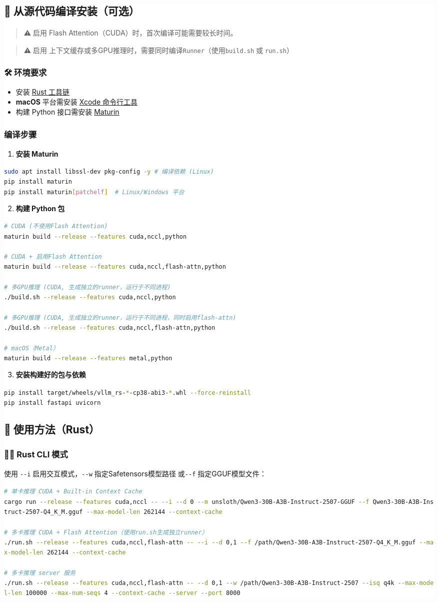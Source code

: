 ## 🔨 从源代码编译安装（可选）

> ⚠️ 启用 Flash Attention（CUDA）时，首次编译可能需要较长时间。

> ⚠️ 启用 上下文缓存或多GPU推理时，需要同时编译`Runner`（使用`build.sh` 或 `run.sh`）

### 🛠️ 环境要求

* 安装 [Rust 工具链](https://www.rust-lang.org/tools/install)
* **macOS** 平台需安装 [Xcode 命令行工具](https://mac.install.guide/commandlinetools/)
* 构建 Python 接口需安装 [Maturin](https://github.com/PyO3/maturin)

### 编译步骤
1. **安装 Maturin**

```bash
sudo apt install libssl-dev pkg-config -y # 编译依赖 (Linux)
pip install maturin
pip install maturin[patchelf]  # Linux/Windows 平台
```

2. **构建 Python 包**

```bash
# CUDA (不使用Flash Attention)
maturin build --release --features cuda,nccl,python

# CUDA + 启用Flash Attention
maturin build --release --features cuda,nccl,flash-attn,python

# 多GPU推理 (CUDA, 生成独立的runner，运行于不同进程) 
./build.sh --release --features cuda,nccl,python

# 多GPU推理 (CUDA, 生成独立的runner，运行于不同进程，同时启用flash-attn)
./build.sh --release --features cuda,nccl,flash-attn,python

# macOS（Metal）
maturin build --release --features metal,python

```

3. **安装构建好的包与依赖**

```bash
pip install target/wheels/vllm_rs-*-cp38-abi3-*.whl --force-reinstall
pip install fastapi uvicorn
```

## 📘 使用方法（Rust）
### 🤖✨ Rust CLI 模式

使用 `--i` 启用交互模式，`--w` 指定Safetensors模型路径 或`--f` 指定GGUF模型文件：

```bash
# 单卡推理 CUDA + Built-in Context Cache
cargo run --release --features cuda,nccl -- --i --d 0 --m unsloth/Qwen3-30B-A3B-Instruct-2507-GGUF --f Qwen3-30B-A3B-Instruct-2507-Q4_K_M.gguf --max-model-len 262144 --context-cache

# 多卡推理 CUDA + Flash Attention（使用run.sh生成独立runner）
./run.sh --release --features cuda,nccl,flash-attn -- --i --d 0,1 --f /path/Qwen3-30B-A3B-Instruct-2507-Q4_K_M.gguf --max-model-len 262144 --context-cache

# 多卡推理 server 服务
./run.sh --release --features cuda,nccl,flash-attn -- --d 0,1 --w /path/Qwen3-30B-A3B-Instruct-2507 --isq q4k --max-model-len 100000 --max-num-seqs 4 --context-cache --server --port 8000

```